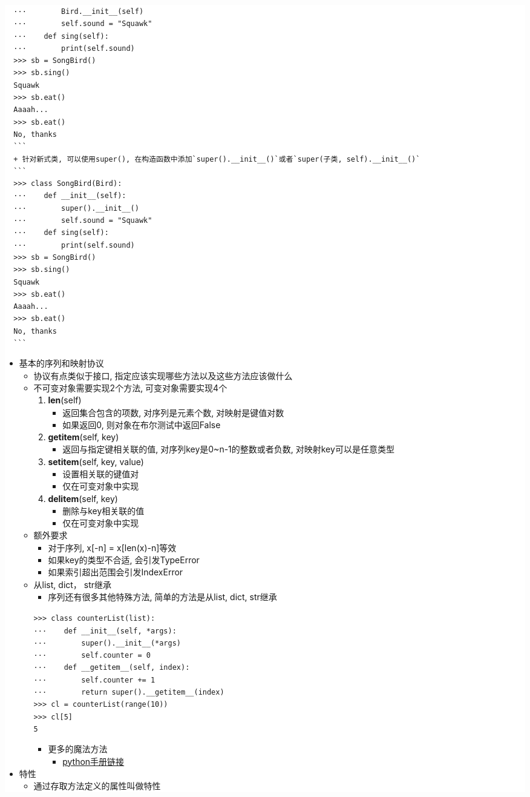       ···        Bird.__init__(self)
      ···        self.sound = "Squawk"
      ···    def sing(self):
      ···        print(self.sound)
      >>> sb = SongBird()
      >>> sb.sing()
      Squawk
      >>> sb.eat()
      Aaaah...
      >>> sb.eat()
      No, thanks
      ```
      + 针对新式类, 可以使用super(), 在构造函数中添加`super().__init__()`或者`super(子类, self).__init__()`
      ```
      >>> class SongBird(Bird):
      ···    def __init__(self):
      ···        super().__init__()
      ···        self.sound = "Squawk"
      ···    def sing(self):
      ···        print(self.sound)
      >>> sb = SongBird()
      >>> sb.sing()
      Squawk
      >>> sb.eat()
      Aaaah...
      >>> sb.eat()
      No, thanks
      ```
   + 基本的序列和映射协议
      + 协议有点类似于接口, 指定应该实现哪些方法以及这些方法应该做什么
      + 不可变对象需要实现2个方法, 可变对象需要实现4个
         1. __len__(self)
            + 返回集合包含的项数, 对序列是元素个数, 对映射是键值对数
            + 如果返回0, 则对象在布尔测试中返回False
         2. __getitem__(self, key)
            + 返回与指定键相关联的值, 对序列key是0~n-1的整数或者负数, 对映射key可以是任意类型
         3. __setitem__(self, key, value)
            + 设置相关联的键值对
            + 仅在可变对象中实现
         4. __delitem__(self, key)
            + 删除与key相关联的值
            + 仅在可变对象中实现
      + 额外要求
         + 对于序列, x[-n] = x[len(x)-n]等效
         + 如果key的类型不合适, 会引发TypeError
         + 如果索引超出范围会引发IndexError
      + 从list, dict， str继承
         + 序列还有很多其他特殊方法, 简单的方法是从list, dict, str继承
         ```
         >>> class counterList(list):
         ···    def __init__(self, *args):
         ···        super().__init__(*args)
         ···        self.counter = 0
         ···    def __getitem__(self, index):
         ···        self.counter += 1
         ···        return super().__getitem__(index)
         >>> cl = counterList(range(10))
         >>> cl[5]
         5
         ```
         + 更多的魔法方法
            + [python手册链接](https://docs.python.org/zh-cn/3/reference/datamodel.html#special-method-names)
   + 特性
      + 通过存取方法定义的属性叫做特性